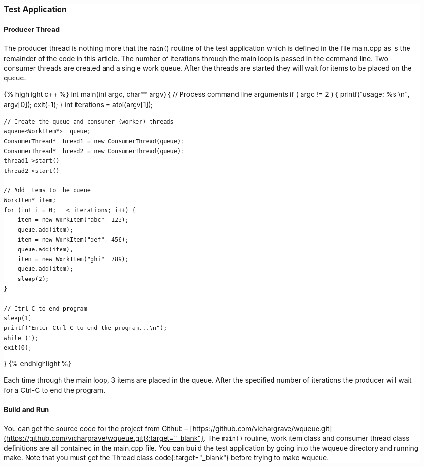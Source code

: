### Test Application

#### Producer Thread

The producer thread is nothing more that the `main(`) routine of the test application which is defined in the file main.cpp as is the remainder of the code in this article. The number of iterations through the main loop is passed in the command line. Two consumer threads are created and a single work queue. After the threads are started they will wait for items to be placed on the queue.

{% highlight c++ %}
int main(int argc, char** argv)
{
    // Process command line arguments
    if ( argc != 2 ) {
        printf("usage: %s <iterations>\n", argv[0]);
        exit(-1);
    }
    int iterations = atoi(argv[1]);

    // Create the queue and consumer (worker) threads
    wqueue<WorkItem*>  queue;
    ConsumerThread* thread1 = new ConsumerThread(queue);
    ConsumerThread* thread2 = new ConsumerThread(queue);
    thread1->start();
    thread2->start();

    // Add items to the queue
    WorkItem* item;
    for (int i = 0; i < iterations; i++) {
        item = new WorkItem("abc", 123);
        queue.add(item);
        item = new WorkItem("def", 456);
        queue.add(item);
        item = new WorkItem("ghi", 789);
        queue.add(item);
        sleep(2);
    }

    // Ctrl-C to end program
    sleep(1)
    printf("Enter Ctrl-C to end the program...\n");
    while (1);
    exit(0);
}
{% endhighlight %}

Each time through the main loop, 3 items are placed in the queue. After the specified number of iterations the producer will wait for a Ctrl-C to end the program.

#### Build and Run

You can get the source code for the project from Github – [https://github.com/vichargrave/wqueue.git](https://github.com/vichargrave/wqueue.git){:target="_blank"}. The `main()` routine, work item class and consumer thread class definitions are all contained in the main.cpp file. You can build the test application by going into the wqueue directory and running make. Note that you must get the [Thread class code](/articles/2012-12/java-style-thread-class-in-cpp){:target="_blank"} before trying to make wqueue.

